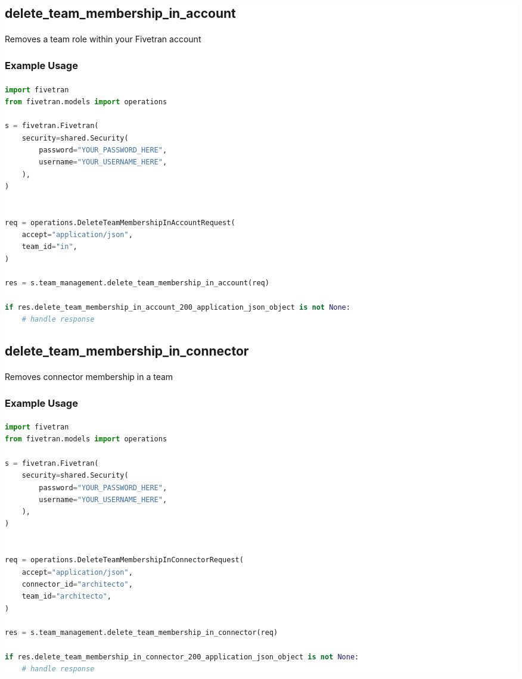 
## delete_team_membership_in_account

Removes a team role within your Fivetran account

### Example Usage

```python
import fivetran
from fivetran.models import operations

s = fivetran.Fivetran(
    security=shared.Security(
        password="YOUR_PASSWORD_HERE",
        username="YOUR_USERNAME_HERE",
    ),
)


req = operations.DeleteTeamMembershipInAccountRequest(
    accept="application/json",
    team_id="in",
)

res = s.team_management.delete_team_membership_in_account(req)

if res.delete_team_membership_in_account_200_application_json_object is not None:
    # handle response
```

## delete_team_membership_in_connector

Removes connector membership in a team

### Example Usage

```python
import fivetran
from fivetran.models import operations

s = fivetran.Fivetran(
    security=shared.Security(
        password="YOUR_PASSWORD_HERE",
        username="YOUR_USERNAME_HERE",
    ),
)


req = operations.DeleteTeamMembershipInConnectorRequest(
    accept="application/json",
    connector_id="architecto",
    team_id="architecto",
)

res = s.team_management.delete_team_membership_in_connector(req)

if res.delete_team_membership_in_connector_200_application_json_object is not None:
    # handle response
```
